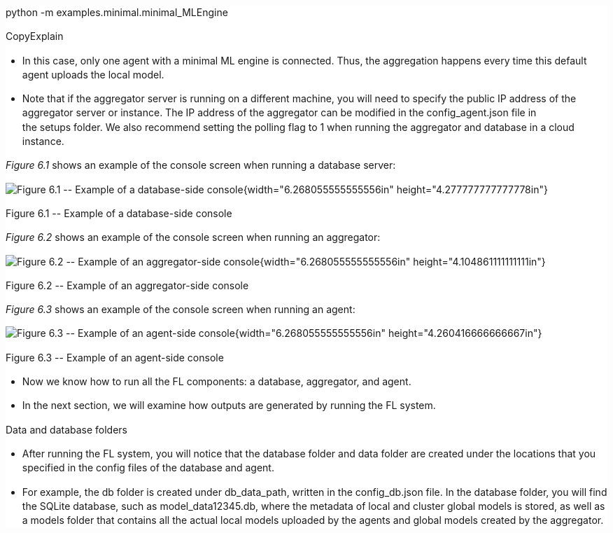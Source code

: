 python -m examples.minimal.minimal_MLEngine

CopyExplain

-   In this case, only one agent with a minimal ML engine is connected.
    Thus, the aggregation happens every time this default agent uploads
    the local model.

-   Note that if the aggregator server is running on a different
    machine, you will need to specify the public IP address of the
    aggregator server or instance. The IP address of the aggregator can
    be modified in the config_agent.json file in the setups folder. We
    also recommend setting the polling flag to 1 when running the
    aggregator and database in a cloud instance.

*Figure 6.1* shows an example of the console screen when running a
database server:

![Figure 6.1 -- Example of a database-side console
](.\\images\\/media/image39.jpg){width="6.268055555555556in"
height="4.277777777777778in"}

Figure 6.1 -- Example of a database-side console

*Figure 6.2* shows an example of the console screen when running an
aggregator:

![Figure 6.2 -- Example of an aggregator-side console
](.\\images\\/media/image29.jpg){width="6.268055555555556in"
height="4.104861111111111in"}

Figure 6.2 -- Example of an aggregator-side console

*Figure 6.3* shows an example of the console screen when running an
agent:

![Figure 6.3 -- Example of an agent-side console
](.\\images\\/media/image34.jpg){width="6.268055555555556in"
height="4.260416666666667in"}

Figure 6.3 -- Example of an agent-side console

-   Now we know how to run all the FL components: a database,
    aggregator, and agent.

-   In the next section, we will examine how outputs are generated by
    running the FL system.

Data and database folders

-   After running the FL system, you will notice that the database
    folder and data folder are created under the locations that you
    specified in the config files of the database and agent.

-   For example, the db folder is created under db_data_path, written in
    the config_db.json file. In the database folder, you will find the
    SQLite database, such as model_data12345.db, where the metadata of
    local and cluster global models is stored, as well as
    a models folder that contains all the actual local models uploaded
    by the agents and global models created by the aggregator.

